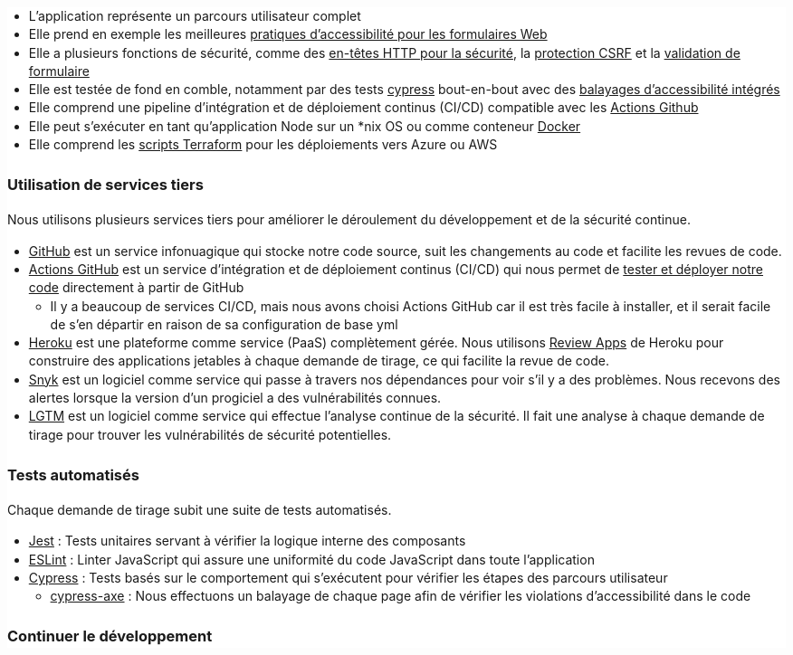 - L’application représente un parcours utilisateur complet
- Elle prend en exemple les meilleures [pratiques d’accessibilité pour les formulaires Web](https://adamsilver.io/articles/form-design-from-zero-to-hero-all-in-one-blog-post/)
- Elle a plusieurs fonctions de sécurité, comme des [en-têtes HTTP pour la sécurité](https://helmetjs.github.io/), la [protection CSRF](https://github.com/expressjs/csurf) et la [validation de formulaire](https://express-validator.github.io/docs/)
- Elle est testée de fond en comble, notamment par des tests [cypress](https://www.cypress.io/) bout-en-bout avec des [balayages d’accessibilité intégrés](https://github.com/avanslaars/cypress-axe)
- Elle comprend une pipeline d’intégration et de déploiement continus (CI/CD) compatible avec les [Actions Github](https://github.com/features/actions)
- Elle peut s’exécuter en tant qu’application Node sur un \*nix OS ou comme conteneur [Docker](https://docs.docker.com/install/)
- Elle comprend les [scripts Terraform](https://github.com/cds-snc/cra-claim-tax-benefits/tree/main/scripts) pour les déploiements vers Azure ou AWS

### Utilisation de services tiers

Nous utilisons plusieurs services tiers pour améliorer le déroulement du développement et de la sécurité continue.

- [GitHub](https://github.com/) est un service infonuagique qui stocke notre code source, suit les changements au code et facilite les revues de code.
- [Actions GitHub](https://github.com/features/actions) est un service d’intégration et de déploiement continus (CI/CD) qui nous permet de [tester et déployer notre code](https://github.com/cds-snc/cra-claim-tax-benefits/blob/main/.github/workflows/testBuildDeploy.yml) directement à partir de GitHub
  - Il y a beaucoup de services CI/CD, mais nous avons choisi Actions GitHub car il est très facile à installer, et il serait facile de s’en départir en raison de sa configuration de base yml
- [Heroku](https://www.heroku.com/home) est une plateforme comme service (PaaS) complètement gérée. Nous utilisons [Review Apps](https://devcenter.heroku.com/articles/github-integration-review-apps) de Heroku pour construire des applications jetables à chaque demande de tirage, ce qui facilite la revue de code.
- [Snyk](https://snyk.io/) est un logiciel comme service qui passe à travers nos dépendances pour voir s’il y a des problèmes. Nous recevons des alertes lorsque la version d’un progiciel a des vulnérabilités connues.
- [LGTM](https://lgtm.com/) est un logiciel comme service qui effectue l’analyse continue de la sécurité. Il fait une analyse à chaque demande de tirage pour trouver les vulnérabilités de sécurité potentielles.

### Tests automatisés

Chaque demande de tirage subit une suite de tests automatisés.

- [Jest](https://jestjs.io/) : Tests unitaires servant à vérifier la logique interne des composants
- [ESLint](https://eslint.org/) : Linter JavaScript qui assure une uniformité du code JavaScript dans toute l’application
- [Cypress](https://www.cypress.io/) : Tests basés sur le comportement qui s’exécutent pour vérifier les étapes des parcours utilisateur
  - [cypress-axe](https://github.com/avanslaars/cypress-axe) : Nous effectuons un balayage de chaque page afin de vérifier les violations d’accessibilité dans le code

### Continuer le développement
